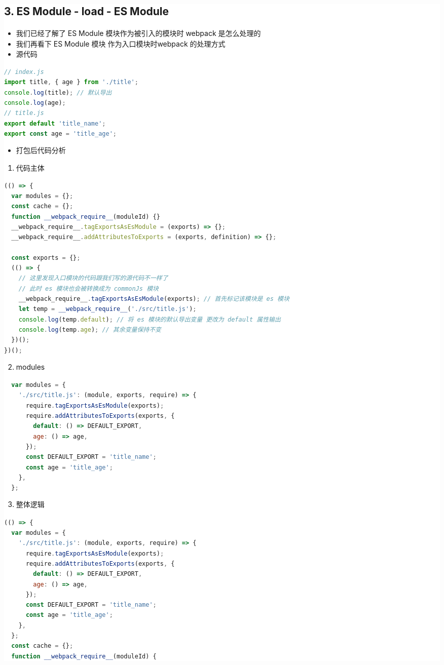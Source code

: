 ## 3. ES Module - load - ES Module
- 我们已经了解了 ES Module 模块作为被引入的模块时 webpack 是怎么处理的
- 我们再看下 ES Module 模块 作为入口模块时webpack 的处理方式
- 源代码
```js
// index.js
import title, { age } from './title';
console.log(title); // 默认导出
console.log(age);
// title.js
export default 'title_name';
export const age = 'title_age';
```
- 打包后代码分析
1. 代码主体
```js
(() => {
  var modules = {};
  const cache = {};
  function __webpack_require__(moduleId) {}
  __webpack_require__.tagExportsAsEsModule = (exports) => {};
  __webpack_require__.addAttributesToExports = (exports, definition) => {};
  
  const exports = {};
  (() => {
    // 这里发现入口模块的代码跟我们写的源代码不一样了
    // 此时 es 模块也会被转换成为 commonJs 模块
    __webpack_require__.tagExportsAsEsModule(exports); // 首先标记该模块是 es 模块
    let temp = __webpack_require__('./src/title.js');
    console.log(temp.default); // 将 es 模块的默认导出变量 更改为 default 属性输出
    console.log(temp.age); // 其余变量保持不变
  })();
})();
```
2. modules
```js
  var modules = {
    './src/title.js': (module, exports, require) => {
      require.tagExportsAsEsModule(exports);
      require.addAttributesToExports(exports, {
        default: () => DEFAULT_EXPORT,
        age: () => age,
      });
      const DEFAULT_EXPORT = 'title_name';
      const age = 'title_age';
    },
  };
```
3. 整体逻辑
```js
(() => {
  var modules = {
    './src/title.js': (module, exports, require) => {
      require.tagExportsAsEsModule(exports);
      require.addAttributesToExports(exports, {
        default: () => DEFAULT_EXPORT,
        age: () => age,
      });
      const DEFAULT_EXPORT = 'title_name';
      const age = 'title_age';
    },
  };
  const cache = {};
  function __webpack_require__(moduleId) {
```